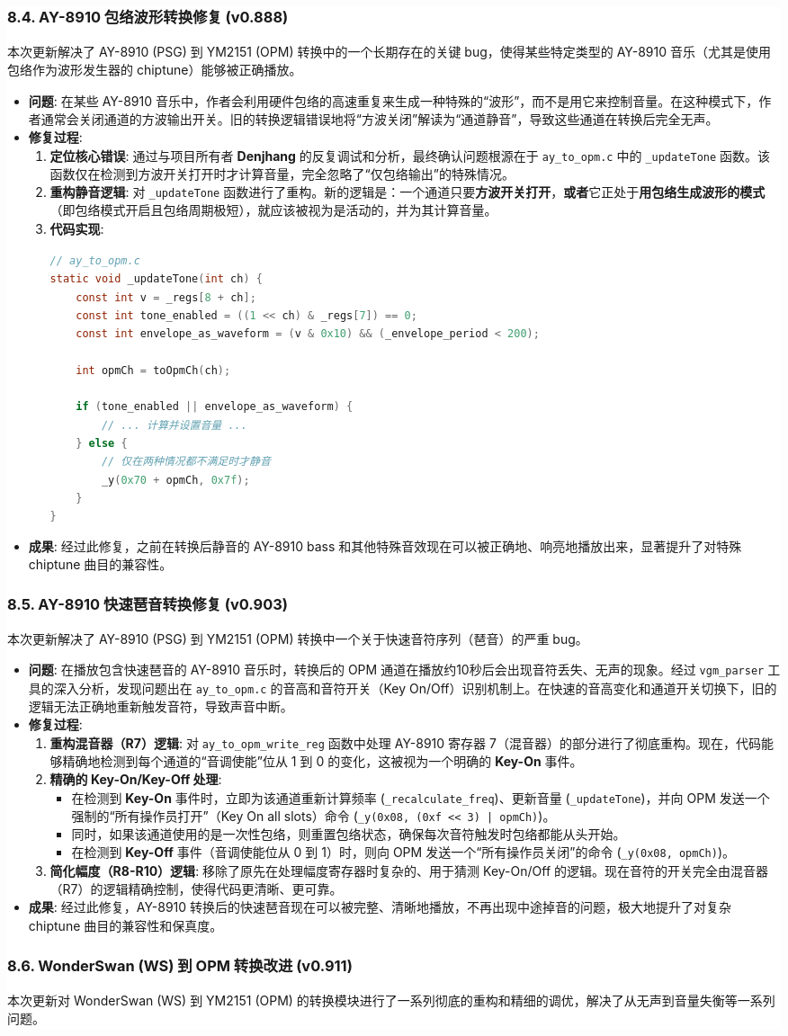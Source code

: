 ### 8.4. AY-8910 包络波形转换修复 (v0.888)
<a id="8-4"></a>
本次更新解决了 AY-8910 (PSG) 到 YM2151 (OPM) 转换中的一个长期存在的关键 bug，使得某些特定类型的 AY-8910 音乐（尤其是使用包络作为波形发生器的 chiptune）能够被正确播放。

*   **问题**: 在某些 AY-8910 音乐中，作者会利用硬件包络的高速重复来生成一种特殊的“波形”，而不是用它来控制音量。在这种模式下，作者通常会关闭通道的方波输出开关。旧的转换逻辑错误地将“方波关闭”解读为“通道静音”，导致这些通道在转换后完全无声。
*   **修复过程**:
    1.  **定位核心错误**: 通过与项目所有者 **Denjhang** 的反复调试和分析，最终确认问题根源在于 `ay_to_opm.c` 中的 `_updateTone` 函数。该函数仅在检测到方波开关打开时才计算音量，完全忽略了“仅包络输出”的特殊情况。
    2.  **重构静音逻辑**: 对 `_updateTone` 函数进行了重构。新的逻辑是：一个通道只要**方波开关打开**，**或者**它正处于**用包络生成波形的模式**（即包络模式开启且包络周期极短），就应该被视为是活动的，并为其计算音量。
    3.  **代码实现**:
        ```c
        // ay_to_opm.c
        static void _updateTone(int ch) {
            const int v = _regs[8 + ch];
            const int tone_enabled = ((1 << ch) & _regs[7]) == 0;
            const int envelope_as_waveform = (v & 0x10) && (_envelope_period < 200);

            int opmCh = toOpmCh(ch);

            if (tone_enabled || envelope_as_waveform) {
                // ... 计算并设置音量 ...
            } else {
                // 仅在两种情况都不满足时才静音
                _y(0x70 + opmCh, 0x7f);
            }
        }
        ```
*   **成果**: 经过此修复，之前在转换后静音的 AY-8910 bass 和其他特殊音效现在可以被正确地、响亮地播放出来，显著提升了对特殊 chiptune 曲目的兼容性。

### 8.5. AY-8910 快速琶音转换修复 (v0.903)
<a id="8-5"></a>
本次更新解决了 AY-8910 (PSG) 到 YM2151 (OPM) 转换中一个关于快速音符序列（琶音）的严重 bug。

*   **问题**: 在播放包含快速琶音的 AY-8910 音乐时，转换后的 OPM 通道在播放约10秒后会出现音符丢失、无声的现象。经过 `vgm_parser` 工具的深入分析，发现问题出在 `ay_to_opm.c` 的音高和音符开关（Key On/Off）识别机制上。在快速的音高变化和通道开关切换下，旧的逻辑无法正确地重新触发音符，导致声音中断。
*   **修复过程**:
    1.  **重构混音器（R7）逻辑**: 对 `ay_to_opm_write_reg` 函数中处理 AY-8910 寄存器 7（混音器）的部分进行了彻底重构。现在，代码能够精确地检测到每个通道的“音调使能”位从 1 到 0 的变化，这被视为一个明确的 **Key-On** 事件。
    2.  **精确的 Key-On/Key-Off 处理**:
        *   在检测到 **Key-On** 事件时，立即为该通道重新计算频率 (`_recalculate_freq`)、更新音量 (`_updateTone`)，并向 OPM 发送一个强制的“所有操作员打开”（Key On all slots）命令 (`_y(0x08, (0xf << 3) | opmCh)`)。
        *   同时，如果该通道使用的是一次性包络，则重置包络状态，确保每次音符触发时包络都能从头开始。
        *   在检测到 **Key-Off** 事件（音调使能位从 0 到 1）时，则向 OPM 发送一个“所有操作员关闭”的命令 (`_y(0x08, opmCh)`)。
    3.  **简化幅度（R8-R10）逻辑**: 移除了原先在处理幅度寄存器时复杂的、用于猜测 Key-On/Off 的逻辑。现在音符的开关完全由混音器（R7）的逻辑精确控制，使得代码更清晰、更可靠。
*   **成果**: 经过此修复，AY-8910 转换后的快速琶音现在可以被完整、清晰地播放，不再出现中途掉音的问题，极大地提升了对复杂 chiptune 曲目的兼容性和保真度。

### 8.6. WonderSwan (WS) 到 OPM 转换改进 (v0.911)
<a id="8-6"></a>
本次更新对 WonderSwan (WS) 到 YM2151 (OPM) 的转换模块进行了一系列彻底的重构和精细的调优，解决了从无声到音量失衡等一系列问题。
